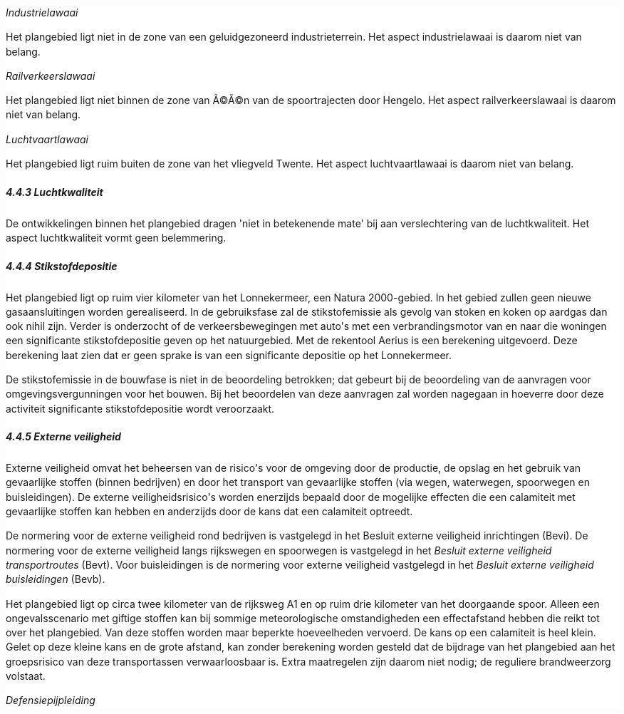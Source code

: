 *Industrielawaai*

Het plangebied ligt niet in de zone van een geluidgezoneerd industrieterrein. Het aspect industrielawaai is daarom niet van belang.

*Railverkeerslawaai*

Het plangebied ligt niet binnen de zone van Ã©Ã©n van de spoortrajecten door Hengelo. Het aspect railverkeerslawaai is daarom niet van belang.

*Luchtvaartlawaai*

Het plangebied ligt ruim buiten de zone van het vliegveld Twente. Het aspect luchtvaartlawaai is daarom niet van belang.

##### 4\.4\.3 Luchtkwaliteit

De ontwikkelingen binnen het plangebied dragen 'niet in betekenende mate' bij aan verslechtering van de luchtkwaliteit. Het aspect luchtkwaliteit vormt geen belemmering.

##### 4\.4\.4 Stikstofdepositie

Het plangebied ligt op ruim vier kilometer van het Lonnekermeer, een Natura 2000\-gebied. In het gebied zullen geen nieuwe gasaansluitingen worden gerealiseerd. In de gebruiksfase zal de stikstofemissie als gevolg van stoken en koken op aardgas dan ook nihil zijn. Verder is onderzocht of de verkeersbewegingen met auto's met een verbrandingsmotor van en naar die woningen een significante stikstofdepositie geven op het natuurgebied. Met de rekentool Aerius is een berekening uitgevoerd. Deze berekening laat zien dat er geen sprake is van een significante depositie op het Lonnekermeer.

De stikstofemissie in de bouwfase is niet in de beoordeling betrokken; dat gebeurt bij de beoordeling van de aanvragen voor omgevingsvergunningen voor het bouwen. Bij het beoordelen van deze aanvragen zal worden nagegaan in hoeverre door deze activiteit significante stikstofdepositie wordt veroorzaakt.

##### 4\.4\.5 Externe veiligheid

Externe veiligheid omvat het beheersen van de risico's voor de omgeving door de productie, de opslag en het gebruik van gevaarlijke stoffen (binnen bedrijven) en door het transport van gevaarlijke stoffen (via wegen, waterwegen, spoorwegen en buisleidingen). De externe veiligheidsrisico's worden enerzijds bepaald door de mogelijke effecten die een calamiteit met gevaarlijke stoffen kan hebben en anderzijds door de kans dat een calamiteit optreedt.

De normering voor de externe veiligheid rond bedrijven is vastgelegd in het Besluit externe veiligheid inrichtingen (Bevi). De normering voor de externe veiligheid langs rijkswegen en spoorwegen is vastgelegd in het *Besluit externe veiligheid transportroutes* (Bevt). Voor buisleidingen is de normering voor externe veiligheid vastgelegd in het *Besluit externe veiligheid buisleidingen* (Bevb).

Het plangebied ligt op circa twee kilometer van de rijksweg A1 en op ruim drie kilometer van het doorgaande spoor. Alleen een ongevalsscenario met giftige stoffen kan bij sommige meteorologische omstandigheden een effectafstand hebben die reikt tot over het plangebied. Van deze stoffen worden maar beperkte hoeveelheden vervoerd. De kans op een calamiteit is heel klein. Gelet op deze kleine kans en de grote afstand, kan zonder berekening worden gesteld dat de bijdrage van het plangebied aan het groepsrisico van deze transportassen verwaarloosbaar is. Extra maatregelen zijn daarom niet nodig; de reguliere brandweerzorg volstaat.

*Defensiepijpleiding*
